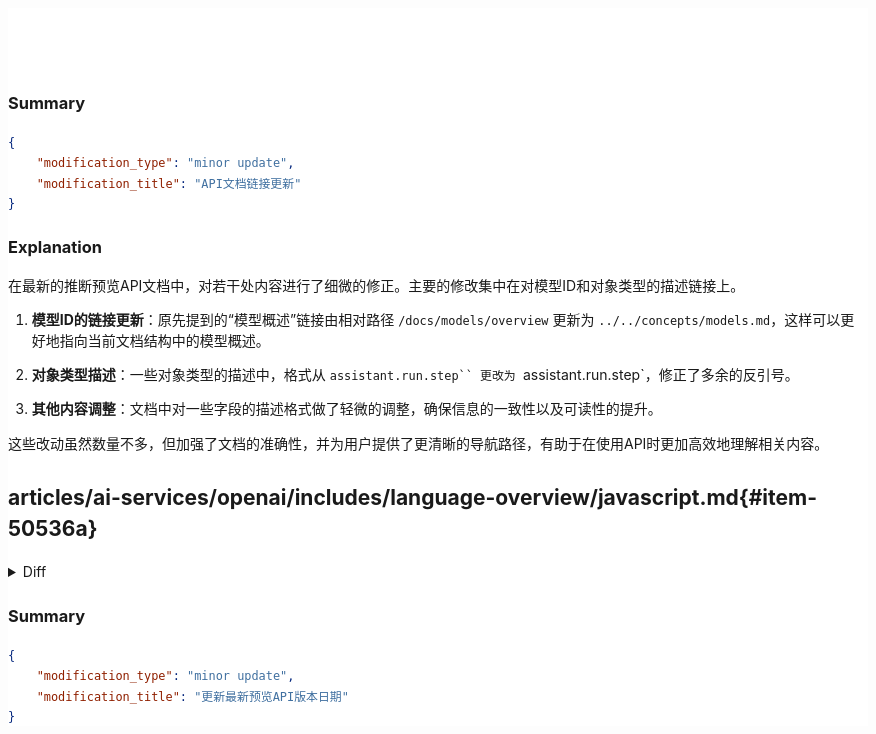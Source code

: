 ````diff
 
 
 
````
</details>

### Summary

```json
{
    "modification_type": "minor update",
    "modification_title": "API文档链接更新"
}
```

### Explanation
在最新的推断预览API文档中，对若干处内容进行了细微的修正。主要的修改集中在对模型ID和对象类型的描述链接上。

1. **模型ID的链接更新**：原先提到的“模型概述”链接由相对路径 `/docs/models/overview` 更新为 `../../concepts/models.md`，这样可以更好地指向当前文档结构中的模型概述。

2. **对象类型描述**：一些对象类型的描述中，格式从 `assistant.run.step`` 更改为 `assistant.run.step`，修正了多余的反引号。

3. **其他内容调整**：文档中对一些字段的描述格式做了轻微的调整，确保信息的一致性以及可读性的提升。

这些改动虽然数量不多，但加强了文档的准确性，并为用户提供了更清晰的导航路径，有助于在使用API时更加高效地理解相关内容。

## articles/ai-services/openai/includes/language-overview/javascript.md{#item-50536a}

<details><summary>Diff</summary></details>

### Summary

```json
{
    "modification_type": "minor update",
    "modification_title": "更新最新预览API版本日期"
}
```
